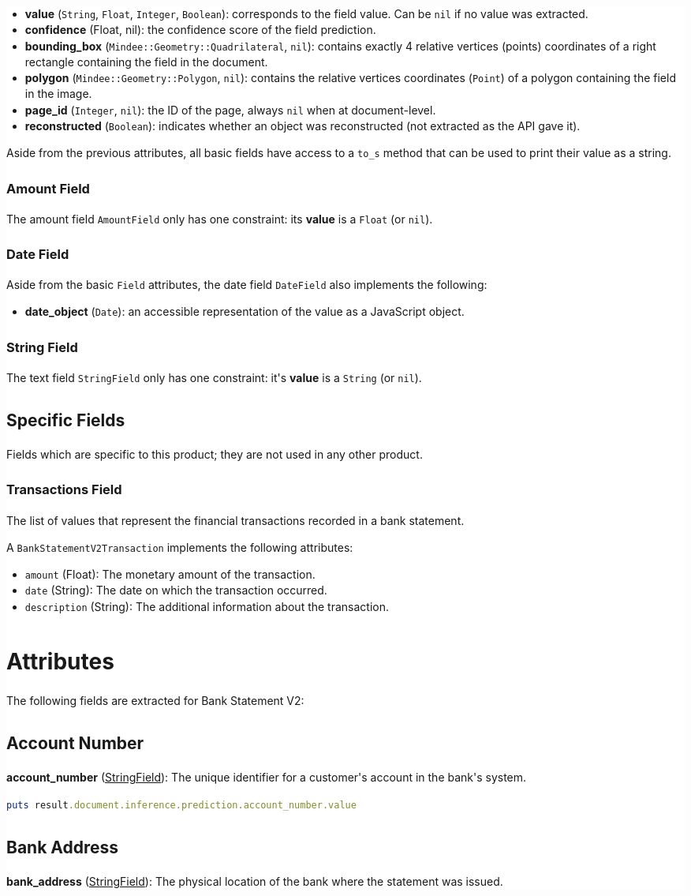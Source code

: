 * **value** (`String`, `Float`, `Integer`, `Boolean`): corresponds to the field value. Can be `nil` if no value was extracted.
* **confidence** (Float, nil): the confidence score of the field prediction.
* **bounding_box** (`Mindee::Geometry::Quadrilateral`, `nil`): contains exactly 4 relative vertices (points) coordinates of a right rectangle containing the field in the document.
* **polygon** (`Mindee::Geometry::Polygon`, `nil`): contains the relative vertices coordinates (`Point`) of a polygon containing the field in the image.
* **page_id** (`Integer`, `nil`): the ID of the page, always `nil` when at document-level.
* **reconstructed** (`Boolean`): indicates whether an object was reconstructed (not extracted as the API gave it).


Aside from the previous attributes, all basic fields have access to a `to_s` method that can be used to print their value as a string.


### Amount Field
The amount field `AmountField` only has one constraint: its **value** is a `Float` (or `nil`).

### Date Field
Aside from the basic `Field` attributes, the date field `DateField` also implements the following: 

* **date_object** (`Date`): an accessible representation of the value as a JavaScript object.

### String Field
The text field `StringField` only has one constraint: it's **value** is a `String` (or `nil`).

## Specific Fields
Fields which are specific to this product; they are not used in any other product.

### Transactions Field
The list of values that represent the financial transactions recorded in a bank statement.

A `BankStatementV2Transaction` implements the following attributes:

* `amount` (Float): The monetary amount of the transaction.
* `date` (String): The date on which the transaction occurred.
* `description` (String): The additional information about the transaction.

# Attributes
The following fields are extracted for Bank Statement V2:

## Account Number
**account_number** ([StringField](#string-field)): The unique identifier for a customer's account in the bank's system.

```rb
puts result.document.inference.prediction.account_number.value
```

## Bank Address
**bank_address** ([StringField](#string-field)): The physical location of the bank where the statement was issued.

